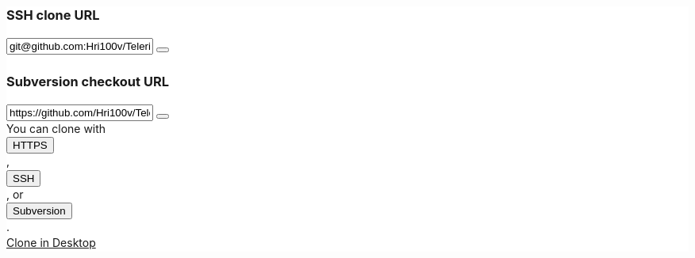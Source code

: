   
<div class="js-clone-url clone-url "
  data-protocol-type="ssh">
  <h3><span class="text-emphasized">SSH</span> clone URL</h3>
  <div class="input-group js-zeroclipboard-container">
    <input type="text" class="input-mini input-monospace js-url-field js-zeroclipboard-target"
           value="git@github.com:Hri100v/Telerik-Academy.git" readonly="readonly" aria-label="SSH clone URL">
    <span class="input-group-button">
      <button aria-label="Copy to clipboard" class="js-zeroclipboard btn btn-sm zeroclipboard-button tooltipped tooltipped-s" data-copied-hint="Copied!" type="button"><span class="octicon octicon-clippy"></span></button>
    </span>
  </div>
</div>

  
<div class="js-clone-url clone-url "
  data-protocol-type="subversion">
  <h3><span class="text-emphasized">Subversion</span> checkout URL</h3>
  <div class="input-group js-zeroclipboard-container">
    <input type="text" class="input-mini input-monospace js-url-field js-zeroclipboard-target"
           value="https://github.com/Hri100v/Telerik-Academy" readonly="readonly" aria-label="Subversion checkout URL">
    <span class="input-group-button">
      <button aria-label="Copy to clipboard" class="js-zeroclipboard btn btn-sm zeroclipboard-button tooltipped tooltipped-s" data-copied-hint="Copied!" type="button"><span class="octicon octicon-clippy"></span></button>
    </span>
  </div>
</div>



  <div class="clone-options">You can clone with
    <!-- </textarea> --><!-- '"` --><form accept-charset="UTF-8" action="/users/set_protocol?protocol_selector=http&amp;protocol_type=clone" class="inline-form js-clone-selector-form is-enabled" data-form-nonce="e22573a264746d49722c421dad51988fcc9b3ae0" data-remote="true" method="post"><div style="margin:0;padding:0;display:inline"><input name="utf8" type="hidden" value="&#x2713;" /><input name="authenticity_token" type="hidden" value="kmh/anJg2Onsmnjj/i3Vjb0/WjbHl4W/xJJ5r+u0OOfYxlBpB1fHilHW8MJaH2NkLdHQUOVRAoDuTzRzr2mBsg==" /></div><button class="btn-link js-clone-selector" data-protocol="http" type="submit">HTTPS</button></form>, <!-- </textarea> --><!-- '"` --><form accept-charset="UTF-8" action="/users/set_protocol?protocol_selector=ssh&amp;protocol_type=clone" class="inline-form js-clone-selector-form is-enabled" data-form-nonce="e22573a264746d49722c421dad51988fcc9b3ae0" data-remote="true" method="post"><div style="margin:0;padding:0;display:inline"><input name="utf8" type="hidden" value="&#x2713;" /><input name="authenticity_token" type="hidden" value="JBPs+jzuO3XlfGEWS3wNFqPYOC8C6gbg/ixrqw8qRgaSmr6eu9RPJYtlpZBWWRtFx2VegXKTDEgOwbOF9rTvtg==" /></div><button class="btn-link js-clone-selector" data-protocol="ssh" type="submit">SSH</button></form>, or <!-- </textarea> --><!-- '"` --><form accept-charset="UTF-8" action="/users/set_protocol?protocol_selector=subversion&amp;protocol_type=clone" class="inline-form js-clone-selector-form is-enabled" data-form-nonce="e22573a264746d49722c421dad51988fcc9b3ae0" data-remote="true" method="post"><div style="margin:0;padding:0;display:inline"><input name="utf8" type="hidden" value="&#x2713;" /><input name="authenticity_token" type="hidden" value="gzRasqfR2syaKjRXhbsjHOckiJch+UkS2Depk3x4FoXvxPNiO50iIlMxUUVWacYy3d/QkzlFRijGzP7R0CB+hQ==" /></div><button class="btn-link js-clone-selector" data-protocol="subversion" type="submit">Subversion</button></form>.
    <a href="https://help.github.com/articles/which-remote-url-should-i-use" class="help tooltipped tooltipped-n" aria-label="Get help on which URL is right for you.">
      <span class="octicon octicon-question"></span>
    </a>
  </div>
    <a href="github-windows://openRepo/https://github.com/Hri100v/Telerik-Academy" class="btn btn-sm sidebar-button" title="Save Hri100v/Telerik-Academy to your computer and use it in GitHub Desktop." aria-label="Save Hri100v/Telerik-Academy to your computer and use it in GitHub Desktop.">
      <span class="octicon octicon-desktop-download"></span>
      Clone in Desktop
    </a>